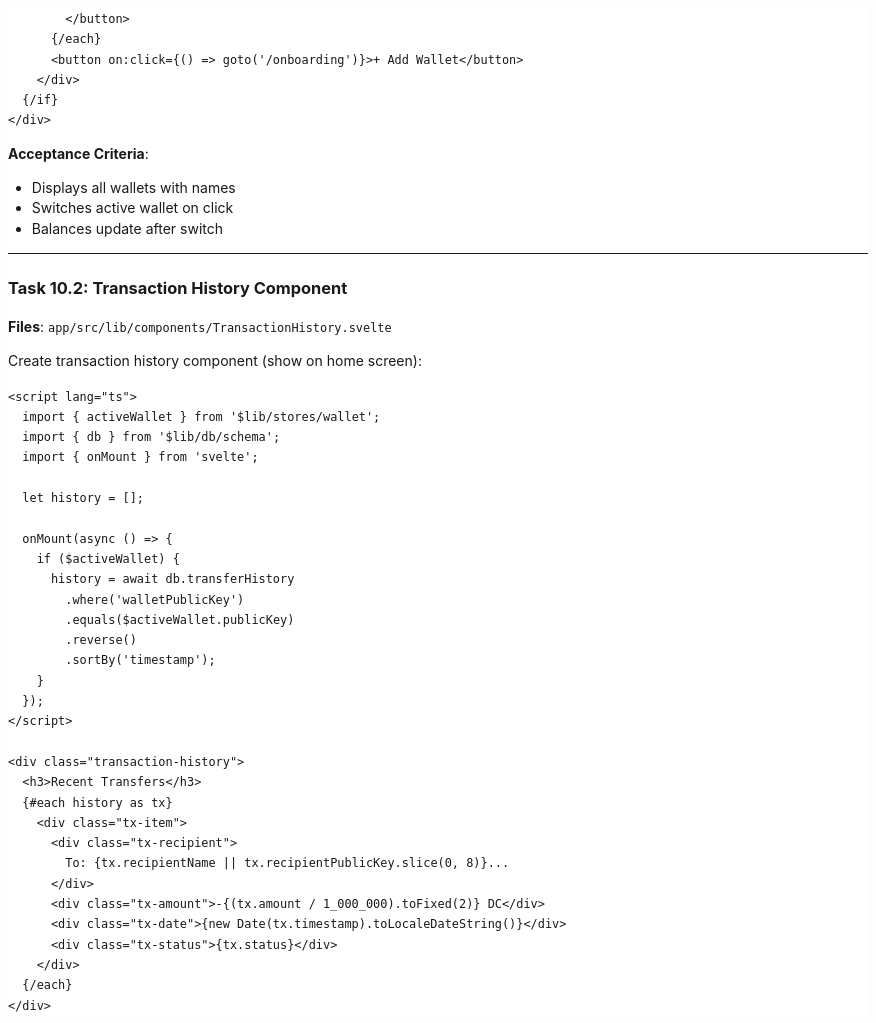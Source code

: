 ```svelte
        </button>
      {/each}
      <button on:click={() => goto('/onboarding')}>+ Add Wallet</button>
    </div>
  {/if}
</div>
```

**Acceptance Criteria**:
- Displays all wallets with names
- Switches active wallet on click
- Balances update after switch

---

### Task 10.2: Transaction History Component
**Files**: `app/src/lib/components/TransactionHistory.svelte`

Create transaction history component (show on home screen):
```svelte
<script lang="ts">
  import { activeWallet } from '$lib/stores/wallet';
  import { db } from '$lib/db/schema';
  import { onMount } from 'svelte';

  let history = [];

  onMount(async () => {
    if ($activeWallet) {
      history = await db.transferHistory
        .where('walletPublicKey')
        .equals($activeWallet.publicKey)
        .reverse()
        .sortBy('timestamp');
    }
  });
</script>

<div class="transaction-history">
  <h3>Recent Transfers</h3>
  {#each history as tx}
    <div class="tx-item">
      <div class="tx-recipient">
        To: {tx.recipientName || tx.recipientPublicKey.slice(0, 8)}...
      </div>
      <div class="tx-amount">-{(tx.amount / 1_000_000).toFixed(2)} DC</div>
      <div class="tx-date">{new Date(tx.timestamp).toLocaleDateString()}</div>
      <div class="tx-status">{tx.status}</div>
    </div>
  {/each}
</div>
```
